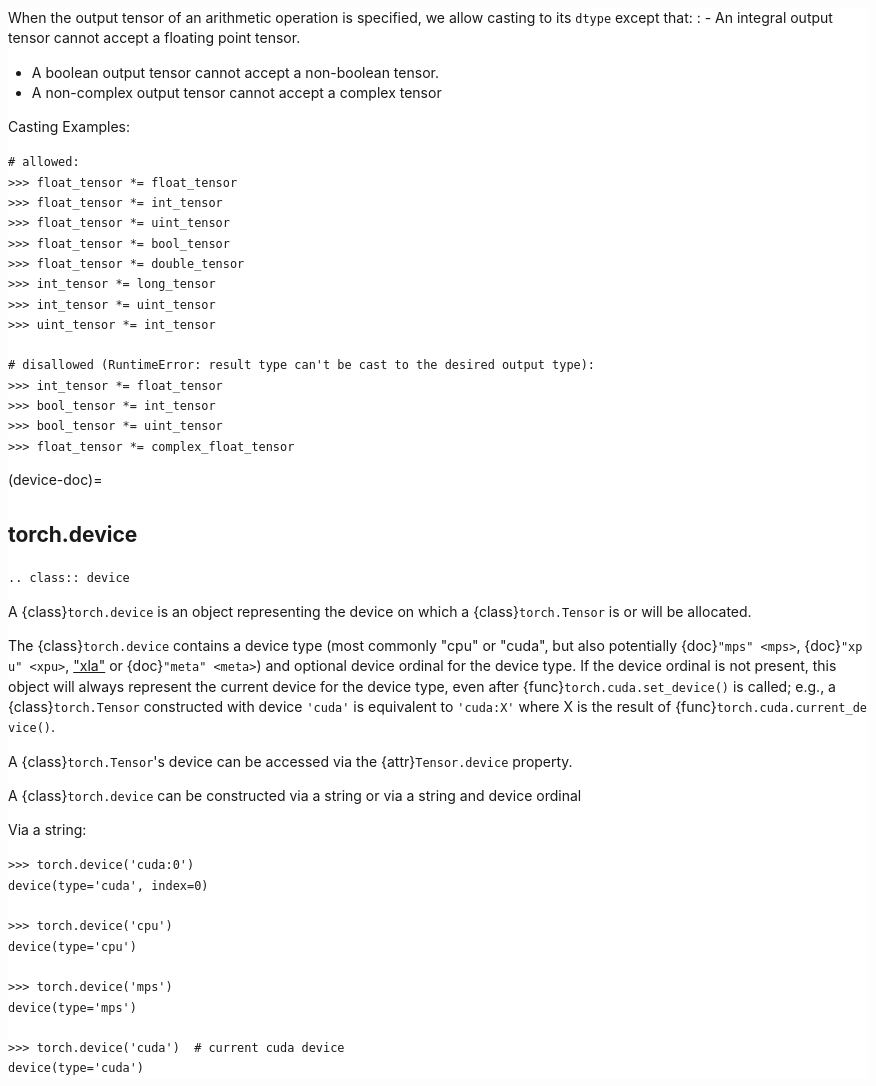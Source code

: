 When the output tensor of an arithmetic operation is specified, we allow casting to its `dtype` except that:
: - An integral output tensor cannot accept a floating point tensor.
  - A boolean output tensor cannot accept a non-boolean tensor.
  - A non-complex output tensor cannot accept a complex tensor

Casting Examples:

```
# allowed:
>>> float_tensor *= float_tensor
>>> float_tensor *= int_tensor
>>> float_tensor *= uint_tensor
>>> float_tensor *= bool_tensor
>>> float_tensor *= double_tensor
>>> int_tensor *= long_tensor
>>> int_tensor *= uint_tensor
>>> uint_tensor *= int_tensor

# disallowed (RuntimeError: result type can't be cast to the desired output type):
>>> int_tensor *= float_tensor
>>> bool_tensor *= int_tensor
>>> bool_tensor *= uint_tensor
>>> float_tensor *= complex_float_tensor
```

(device-doc)=

## torch.device

```{eval-rst}
.. class:: device
```

A {class}`torch.device` is an object representing the device on which a {class}`torch.Tensor` is
or will be allocated.

The {class}`torch.device` contains a device type (most commonly "cpu" or
"cuda", but also potentially {doc}`"mps" <mps>`, {doc}`"xpu" <xpu>`,
["xla"](https://github.com/pytorch/xla/) or {doc}`"meta" <meta>`) and optional
device ordinal for the device type. If the device ordinal is not present, this object will always represent
the current device for the device type, even after {func}`torch.cuda.set_device()` is called; e.g.,
a {class}`torch.Tensor` constructed with device `'cuda'` is equivalent to `'cuda:X'` where X is
the result of {func}`torch.cuda.current_device()`.

A {class}`torch.Tensor`'s device can be accessed via the {attr}`Tensor.device` property.

A {class}`torch.device` can be constructed via a string or via a string and device ordinal

Via a string:

```
>>> torch.device('cuda:0')
device(type='cuda', index=0)

>>> torch.device('cpu')
device(type='cpu')

>>> torch.device('mps')
device(type='mps')

>>> torch.device('cuda')  # current cuda device
device(type='cuda')
```

